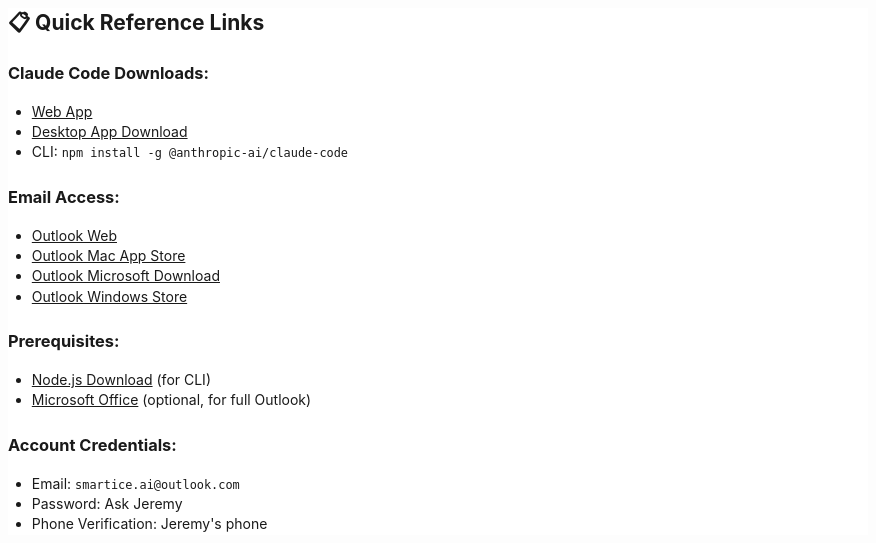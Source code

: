 
## 📋 Quick Reference Links

### Claude Code Downloads:
- [Web App](https://claude.ai)
- [Desktop App Download](https://claude.ai/download)
- CLI: `npm install -g @anthropic-ai/claude-code`

### Email Access:
- [Outlook Web](https://outlook.com)
- [Outlook Mac App Store](https://apps.apple.com/app/microsoft-outlook/id985367838)
- [Outlook Microsoft Download](https://www.microsoft.com/en-us/microsoft-365/outlook/email-and-calendar-software-microsoft-outlook)
- [Outlook Windows Store](https://www.microsoft.com/store/apps/9nrx63209r7b)

### Prerequisites:
- [Node.js Download](https://nodejs.org/) (for CLI)
- [Microsoft Office](https://www.office.com/) (optional, for full Outlook)

### Account Credentials:
- Email: `smartice.ai@outlook.com`
- Password: Ask Jeremy
- Phone Verification: Jeremy's phone